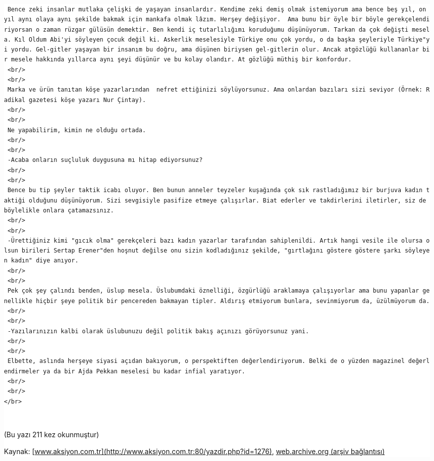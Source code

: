      Bence zeki insanlar mutlaka çelişki de yaşayan insanlardır. Kendime zeki demiş olmak istemiyorum ama bence beş yıl, on yıl aynı olaya aynı şekilde bakmak için mankafa olmak lâzım. Herşey değişiyor.  Ama bunu bir öyle bir böyle gerekçelendiriyorsan o zaman rüzgar gülüsün demektir. Ben kendi iç tutarlılığımı koruduğumu düşünüyorum. Tarkan da çok değişti mesela. Kıl Oldum Abi'yi söyleyen çocuk değil ki. Askerlik meselesiyle Türkiye onu çok yordu, o da başka şeyleriyle Türkiye"yi yordu. Gel-gitler yaşayan bir insanım bu doğru, ama düşünen biriysen gel-gitlerin olur. Ancak atgözlüğü kullananlar bir mesele hakkında yıllarca aynı şeyi düşünür ve bu kolay olandır. At gözlüğü müthiş bir konfordur.
     <br/>
     <br/>
     Marka ve ürün tanıtan köşe yazarlarından  nefret ettiğinizi söylüyorsunuz. Ama onlardan bazıları sizi seviyor (Örnek: Radikal gazetesi köşe yazarı Nur Çintay).
     <br/>
     <br/>
     Ne yapabilirim, kimin ne olduğu ortada.
     <br/>
     <br/>
     -Acaba onların suçluluk duygusuna mı hitap ediyorsunuz?
     <br/>
     <br/>
     Bence bu tip şeyler taktik icabı oluyor. Ben bunun anneler teyzeler kuşağında çok sık rastladığımız bir burjuva kadın taktiği olduğunu düşünüyorum. Sizi sevgisiyle pasifize etmeye çalışırlar. Biat ederler ve takdirlerini iletirler, siz de böylelikle onlara çatamazsınız.
     <br/>
     <br/>
     -Ürettiğiniz kimi "gıcık olma" gerekçeleri bazı kadın yazarlar tarafından sahiplenildi. Artık hangi vesile ile olursa olsun birileri Sertap Erener"den hoşnut değilse onu sizin kodladığınız şekilde, "gırtlağını göstere göstere şarkı söyleyen kadın" diye anıyor.
     <br/>
     <br/>
     Pek çok şey çalındı benden, üslup mesela. Üslubumdaki öznelliği, özgürlüğü araklamaya çalışıyorlar ama bunu yapanlar genellikle hiçbir şeye politik bir pencereden bakmayan tipler. Aldırış etmiyorum bunlara, sevinmiyorum da, üzülmüyorum da.
     <br/>
     <br/>
     -Yazılarınızın kalbi olarak üslubunuzu değil politik bakış açınızı görüyorsunuz yani.
     <br/>
     <br/>
     Elbette, aslında herşeye siyasi açıdan bakıyorum, o perspektiften değerlendiriyorum. Belki de o yüzden magazinel değerlendirmeler ya da bir Ajda Pekkan meselesi bu kadar infial yaratıyor.
     <br/>
     <br/>
    </br>
   </br>
  </font>
 </p>
 <p>
  <font>
   (Bu yazı 211 kez okunmuştur)
  </font>
 </p>
</div>


Kaynak: [www.aksiyon.com.tr](http://www.aksiyon.com.tr:80/yazdir.php?id=1276), [web.archive.org (arşiv bağlantısı)](http://web.archive.org/web/20050301155116/http://www.aksiyon.com.tr:80/yazdir.php?id=1276)
